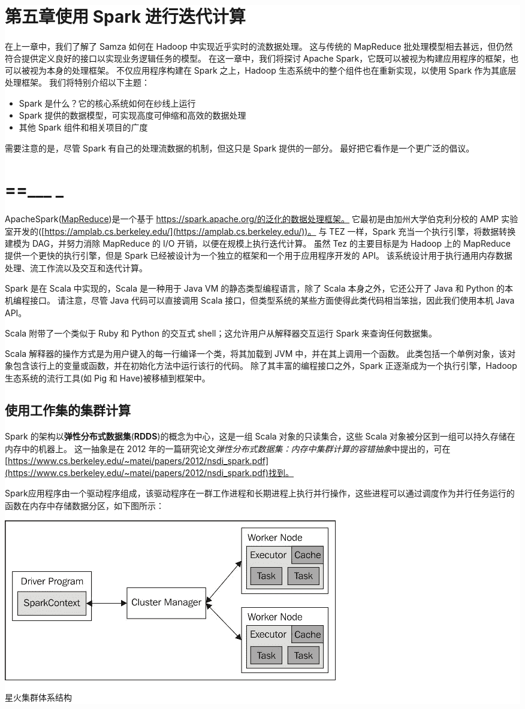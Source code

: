 # 第五章使用 Spark 进行迭代计算

在上一章中，我们了解了 Samza 如何在 Hadoop 中实现近乎实时的流数据处理。 这与传统的 MapReduce 批处理模型相去甚远，但仍然符合提供定义良好的接口以实现业务逻辑任务的模型。 在这一章中，我们将探讨 Apache Spark，它既可以被视为构建应用程序的框架，也可以被视为本身的处理框架。 不仅应用程序构建在 Spark 之上，Hadoop 生态系统中的整个组件也在重新实现，以使用 Spark 作为其底层处理框架。 我们将特别介绍以下主题：

*   Spark 是什么？它的核心系统如何在纱线上运行
*   Spark 提供的数据模型，可实现高度可伸缩和高效的数据处理
*   其他 Spark 组件和相关项目的广度

需要注意的是，尽管 Spark 有自己的处理流数据的机制，但这只是 Spark 提供的一部分。 最好把它看作是一个更广泛的倡议。

# ==___ _

ApacheSpark([MapReduce](https://spark.apache.org/))是一个基于 https://spark.apache.org/的泛化的数据处理框架。 它最初是由加州大学伯克利分校的 AMP 实验室开发的([https://amplab.cs.berkeley.edu/](https://amplab.cs.berkeley.edu/))。 与 TEZ 一样，Spark 充当一个执行引擎，将数据转换建模为 DAG，并努力消除 MapReduce 的 I/O 开销，以便在规模上执行迭代计算。 虽然 Tez 的主要目标是为 Hadoop 上的 MapReduce 提供一个更快的执行引擎，但是 Spark 已经被设计为一个独立的框架和一个用于应用程序开发的 API。 该系统设计用于执行通用内存数据处理、流工作流以及交互和迭代计算。

Spark 是在 Scala 中实现的，Scala 是一种用于 Java VM 的静态类型编程语言，除了 Scala 本身之外，它还公开了 Java 和 Python 的本机编程接口。 请注意，尽管 Java 代码可以直接调用 Scala 接口，但类型系统的某些方面使得此类代码相当笨拙，因此我们使用本机 Java API。

Scala 附带了一个类似于 Ruby 和 Python 的交互式 shell；这允许用户从解释器交互运行 Spark 来查询任何数据集。

Scala 解释器的操作方式是为用户键入的每一行编译一个类，将其加载到 JVM 中，并在其上调用一个函数。 此类包括一个单例对象，该对象包含该行上的变量或函数，并在初始化方法中运行该行的代码。 除了其丰富的编程接口之外，Spark 正逐渐成为一个执行引擎，Hadoop 生态系统的流行工具(如 Pig 和 Have)被移植到框架中。

## 使用工作集的集群计算

Spark 的架构以**弹性分布式数据集**(**RDDS**)的概念为中心，这是一组 Scala 对象的只读集合，这些 Scala 对象被分区到一组可以持久存储在内存中的机器上。 这一抽象是在 2012 年的一篇研究论文*弹性分布式数据集：内存中集群计算的容错抽象*中提出的，可在[https://www.cs.berkeley.edu/~matei/papers/2012/nsdi_spark.pdf](https://www.cs.berkeley.edu/~matei/papers/2012/nsdi_spark.pdf)找到。

Spark应用程序由一个驱动程序组成，该驱动程序在一群工作进程和长期进程上执行并行操作，这些进程可以通过调度作为并行任务运行的函数在内存中存储数据分区，如下图所示：

![Cluster computing with working sets](img/5518OS_05_01.jpg)

星火集群体系结构
